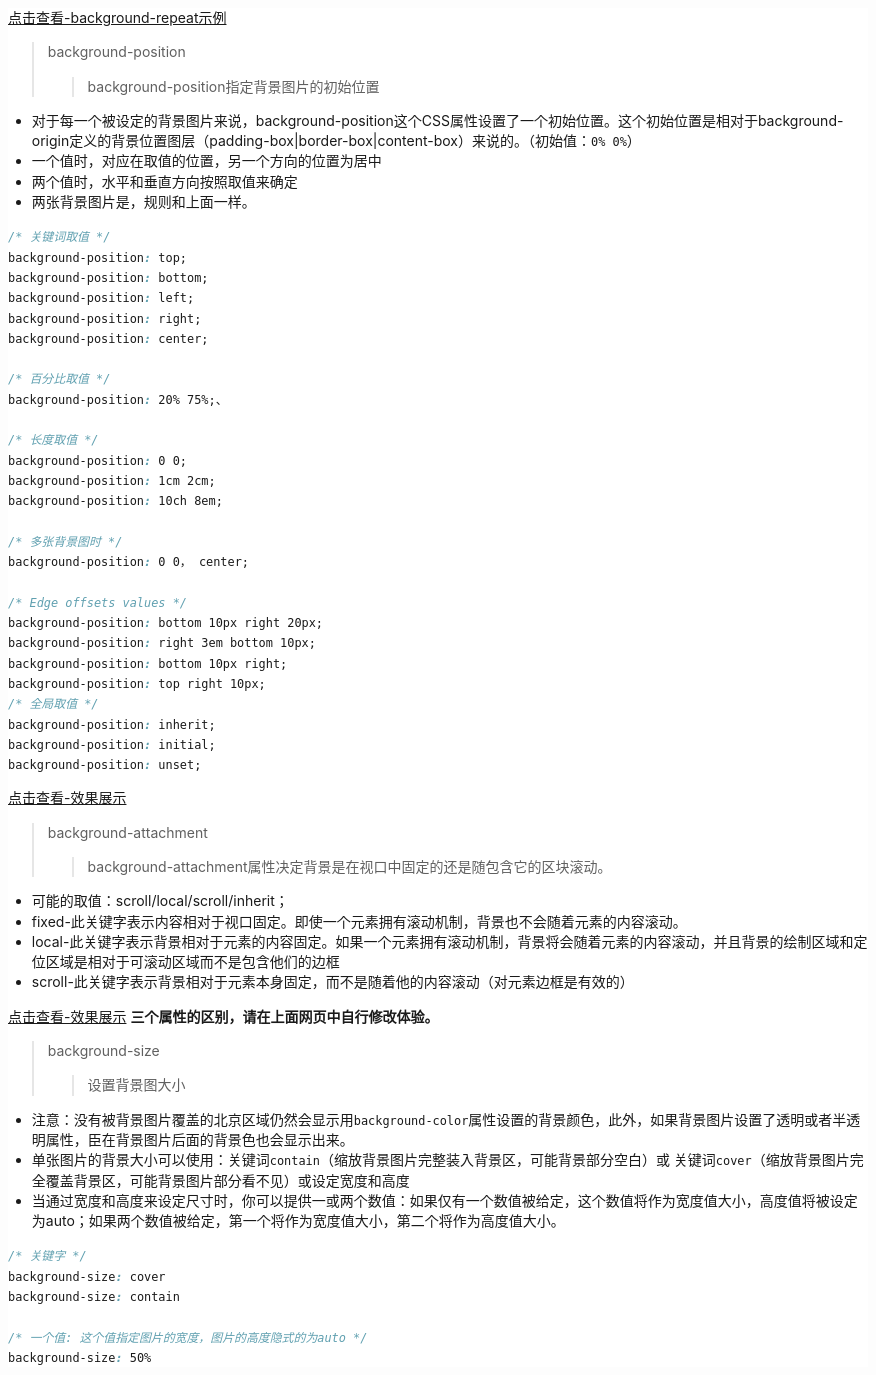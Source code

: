 
[点击查看-background-repeat示例](https://codepen.io/smileyby/pen/WyWzZP)

> background-position
>> background-position指定背景图片的初始位置
* 对于每一个被设定的背景图片来说，background-position这个CSS属性设置了一个初始位置。这个初始位置是相对于background-origin定义的背景位置图层（padding-box|border-box|content-box）来说的。（初始值：`0% 0%`）
* 一个值时，对应在取值的位置，另一个方向的位置为居中
* 两个值时，水平和垂直方向按照取值来确定
* 两张背景图片是，规则和上面一样。
```css
/* 关键词取值 */
background-position: top;
background-position: bottom;
background-position: left;
background-position: right;
background-position: center;

/* 百分比取值 */
background-position: 20% 75%;、

/* 长度取值 */
background-position: 0 0;
background-position: 1cm 2cm;
background-position: 10ch 8em;

/* 多张背景图时 */
background-position: 0 0， center;

/* Edge offsets values */
background-position: bottom 10px right 20px;
background-position: right 3em bottom 10px;
background-position: bottom 10px right;
background-position: top right 10px;
/* 全局取值 */
background-position: inherit;
background-position: initial;
background-position: unset;
``` 

[点击查看-效果展示](https://codepen.io/smileyby/pen/MXRPzz)

> background-attachment
>> background-attachment属性决定背景是在视口中固定的还是随包含它的区块滚动。
>>
* 可能的取值：scroll/local/scroll/inherit；
* fixed-此关键字表示内容相对于视口固定。即使一个元素拥有滚动机制，背景也不会随着元素的内容滚动。
* local-此关键字表示背景相对于元素的内容固定。如果一个元素拥有滚动机制，背景将会随着元素的内容滚动，并且背景的绘制区域和定位区域是相对于可滚动区域而不是包含他们的边框
* scroll-此关键字表示背景相对于元素本身固定，而不是随着他的内容滚动（对元素边框是有效的）

[点击查看-效果展示](https://codepen.io/smileyby/pen/OEGrYy)
**三个属性的区别，请在上面网页中自行修改体验。**
 
> background-size
>> 设置背景图大小
>>
* 注意：没有被背景图片覆盖的北京区域仍然会显示用`background-color`属性设置的背景颜色，此外，如果背景图片设置了透明或者半透明属性，臣在背景图片后面的背景色也会显示出来。
* 单张图片的背景大小可以使用：关键词`contain`（缩放背景图片完整装入背景区，可能背景部分空白）或 关键词`cover`（缩放背景图片完全覆盖背景区，可能背景图片部分看不见）或设定宽度和高度
* 当通过宽度和高度来设定尺寸时，你可以提供一或两个数值：如果仅有一个数值被给定，这个数值将作为宽度值大小，高度值将被设定为auto；如果两个数值被给定，第一个将作为宽度值大小，第二个将作为高度值大小。
```css
/* 关键字 */
background-size: cover
background-size: contain

/* 一个值: 这个值指定图片的宽度，图片的高度隐式的为auto */
background-size: 50%
```